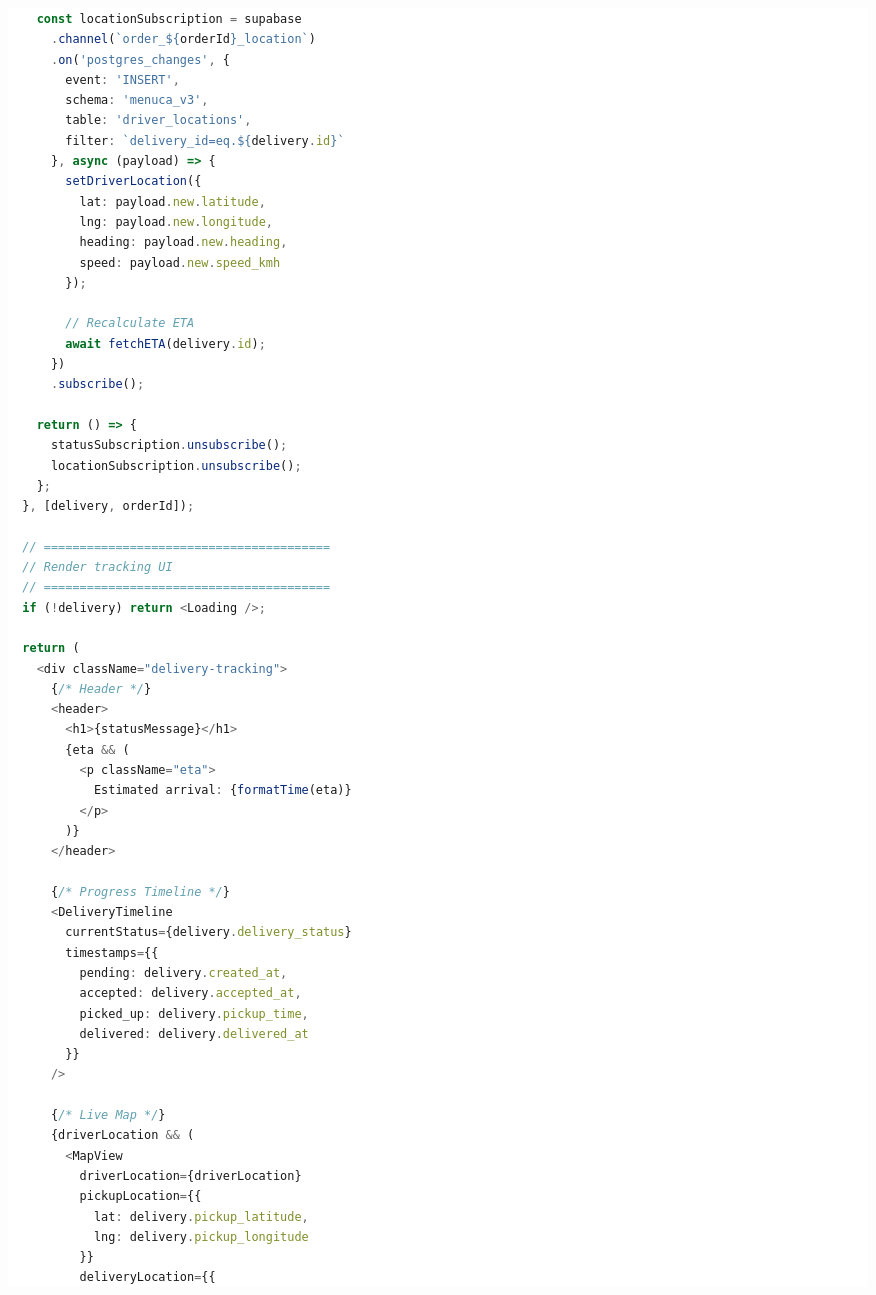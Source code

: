 ```typescript
    const locationSubscription = supabase
      .channel(`order_${orderId}_location`)
      .on('postgres_changes', {
        event: 'INSERT',
        schema: 'menuca_v3',
        table: 'driver_locations',
        filter: `delivery_id=eq.${delivery.id}`
      }, async (payload) => {
        setDriverLocation({
          lat: payload.new.latitude,
          lng: payload.new.longitude,
          heading: payload.new.heading,
          speed: payload.new.speed_kmh
        });
        
        // Recalculate ETA
        await fetchETA(delivery.id);
      })
      .subscribe();

    return () => {
      statusSubscription.unsubscribe();
      locationSubscription.unsubscribe();
    };
  }, [delivery, orderId]);

  // ========================================
  // Render tracking UI
  // ========================================
  if (!delivery) return <Loading />;

  return (
    <div className="delivery-tracking">
      {/* Header */}
      <header>
        <h1>{statusMessage}</h1>
        {eta && (
          <p className="eta">
            Estimated arrival: {formatTime(eta)}
          </p>
        )}
      </header>

      {/* Progress Timeline */}
      <DeliveryTimeline 
        currentStatus={delivery.delivery_status}
        timestamps={{
          pending: delivery.created_at,
          accepted: delivery.accepted_at,
          picked_up: delivery.pickup_time,
          delivered: delivery.delivered_at
        }}
      />

      {/* Live Map */}
      {driverLocation && (
        <MapView
          driverLocation={driverLocation}
          pickupLocation={{
            lat: delivery.pickup_latitude,
            lng: delivery.pickup_longitude
          }}
          deliveryLocation={{
```